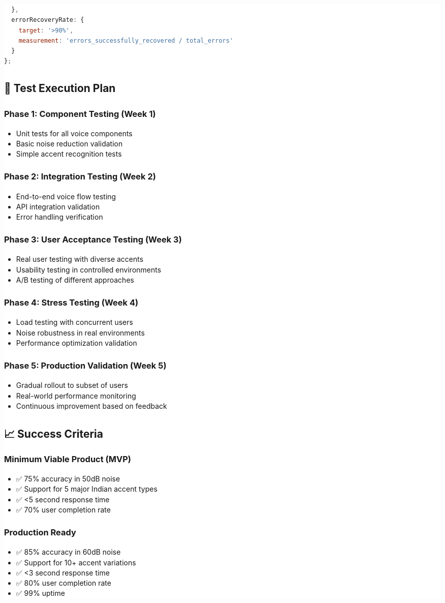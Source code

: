 ```javascript
  },
  errorRecoveryRate: {
    target: '>90%',
    measurement: 'errors_successfully_recovered / total_errors'
  }
};
```

## 🎯 **Test Execution Plan**

### **Phase 1: Component Testing (Week 1)**
- Unit tests for all voice components
- Basic noise reduction validation
- Simple accent recognition tests

### **Phase 2: Integration Testing (Week 2)**
- End-to-end voice flow testing
- API integration validation
- Error handling verification

### **Phase 3: User Acceptance Testing (Week 3)**
- Real user testing with diverse accents
- Usability testing in controlled environments
- A/B testing of different approaches

### **Phase 4: Stress Testing (Week 4)**
- Load testing with concurrent users
- Noise robustness in real environments
- Performance optimization validation

### **Phase 5: Production Validation (Week 5)**
- Gradual rollout to subset of users
- Real-world performance monitoring
- Continuous improvement based on feedback

## 📈 **Success Criteria**

### **Minimum Viable Product (MVP)**
- ✅ 75% accuracy in 50dB noise
- ✅ Support for 5 major Indian accent types
- ✅ <5 second response time
- ✅ 70% user completion rate

### **Production Ready**
- ✅ 85% accuracy in 60dB noise
- ✅ Support for 10+ accent variations
- ✅ <3 second response time
- ✅ 80% user completion rate
- ✅ 99% uptime
